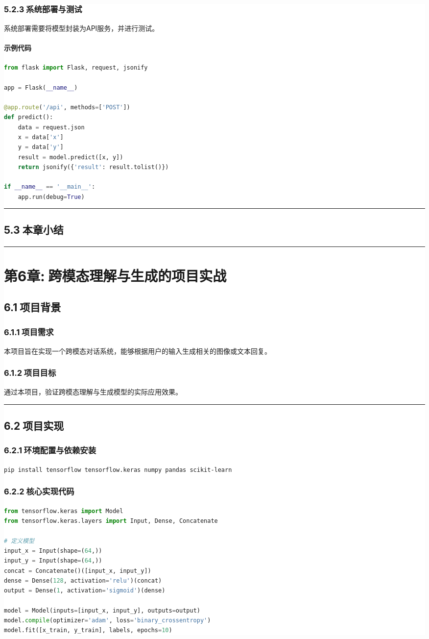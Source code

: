 ### 5.2.3 系统部署与测试
系统部署需要将模型封装为API服务，并进行测试。

#### 示例代码
```python
from flask import Flask, request, jsonify

app = Flask(__name__)

@app.route('/api', methods=['POST'])
def predict():
    data = request.json
    x = data['x']
    y = data['y']
    result = model.predict([x, y])
    return jsonify({'result': result.tolist()})

if __name__ == '__main__':
    app.run(debug=True)
```

---

## 5.3 本章小结

---

# 第6章: 跨模态理解与生成的项目实战

## 6.1 项目背景

### 6.1.1 项目需求
本项目旨在实现一个跨模态对话系统，能够根据用户的输入生成相关的图像或文本回复。

### 6.1.2 项目目标
通过本项目，验证跨模态理解与生成模型的实际应用效果。

---

## 6.2 项目实现

### 6.2.1 环境配置与依赖安装
```bash
pip install tensorflow tensorflow.keras numpy pandas scikit-learn
```

### 6.2.2 核心实现代码
```python
from tensorflow.keras import Model
from tensorflow.keras.layers import Input, Dense, Concatenate

# 定义模型
input_x = Input(shape=(64,))
input_y = Input(shape=(64,))
concat = Concatenate()([input_x, input_y])
dense = Dense(128, activation='relu')(concat)
output = Dense(1, activation='sigmoid')(dense)

model = Model(inputs=[input_x, input_y], outputs=output)
model.compile(optimizer='adam', loss='binary_crossentropy')
model.fit([x_train, y_train], labels, epochs=10)
```